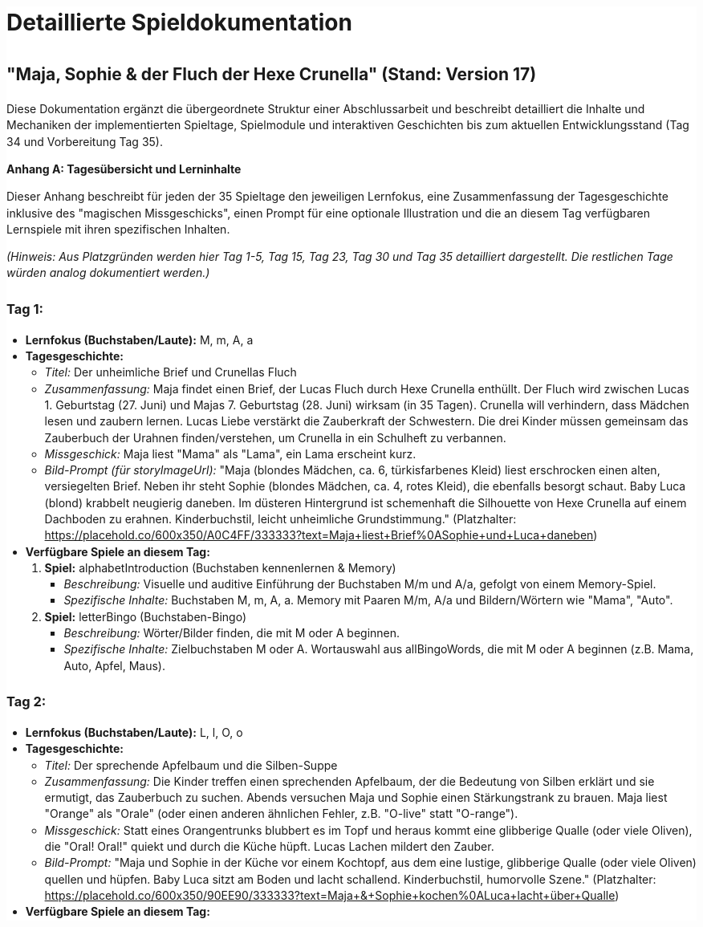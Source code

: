 # **Detaillierte Spieldokumentation**

## **"Maja, Sophie & der Fluch der Hexe Crunella" (Stand: Version 17\)**

Diese Dokumentation ergänzt die übergeordnete Struktur einer Abschlussarbeit und beschreibt detailliert die Inhalte und Mechaniken der implementierten Spieltage, Spielmodule und interaktiven Geschichten bis zum aktuellen Entwicklungsstand (Tag 34 und Vorbereitung Tag 35).

**Anhang A: Tagesübersicht und Lerninhalte**

Dieser Anhang beschreibt für jeden der 35 Spieltage den jeweiligen Lernfokus, eine Zusammenfassung der Tagesgeschichte inklusive des "magischen Missgeschicks", einen Prompt für eine optionale Illustration und die an diesem Tag verfügbaren Lernspiele mit ihren spezifischen Inhalten.

*(Hinweis: Aus Platzgründen werden hier Tag 1-5, Tag 15, Tag 23, Tag 30 und Tag 35 detailliert dargestellt. Die restlichen Tage würden analog dokumentiert werden.)*

### **Tag 1:**

* **Lernfokus (Buchstaben/Laute):** M, m, A, a  
* **Tagesgeschichte:**  
  * *Titel:* Der unheimliche Brief und Crunellas Fluch  
  * *Zusammenfassung:* Maja findet einen Brief, der Lucas Fluch durch Hexe Crunella enthüllt. Der Fluch wird zwischen Lucas 1\. Geburtstag (27. Juni) und Majas 7\. Geburtstag (28. Juni) wirksam (in 35 Tagen). Crunella will verhindern, dass Mädchen lesen und zaubern lernen. Lucas Liebe verstärkt die Zauberkraft der Schwestern. Die drei Kinder müssen gemeinsam das Zauberbuch der Urahnen finden/verstehen, um Crunella in ein Schulheft zu verbannen.  
  * *Missgeschick:* Maja liest "Mama" als "Lama", ein Lama erscheint kurz.  
  * *Bild-Prompt (für storyImageUrl):* "Maja (blondes Mädchen, ca. 6, türkisfarbenes Kleid) liest erschrocken einen alten, versiegelten Brief. Neben ihr steht Sophie (blondes Mädchen, ca. 4, rotes Kleid), die ebenfalls besorgt schaut. Baby Luca (blond) krabbelt neugierig daneben. Im düsteren Hintergrund ist schemenhaft die Silhouette von Hexe Crunella auf einem Dachboden zu erahnen. Kinderbuchstil, leicht unheimliche Grundstimmung." (Platzhalter: https://placehold.co/600x350/A0C4FF/333333?text=Maja+liest+Brief%0ASophie+und+Luca+daneben)  
* **Verfügbare Spiele an diesem Tag:**  
  1. **Spiel:** alphabetIntroduction (Buchstaben kennenlernen & Memory)  
     * *Beschreibung:* Visuelle und auditive Einführung der Buchstaben M/m und A/a, gefolgt von einem Memory-Spiel.  
     * *Spezifische Inhalte:* Buchstaben M, m, A, a. Memory mit Paaren M/m, A/a und Bildern/Wörtern wie "Mama", "Auto".  
  2. **Spiel:** letterBingo (Buchstaben-Bingo)  
     * *Beschreibung:* Wörter/Bilder finden, die mit M oder A beginnen.  
     * *Spezifische Inhalte:* Zielbuchstaben M oder A. Wortauswahl aus allBingoWords, die mit M oder A beginnen (z.B. Mama, Auto, Apfel, Maus).

### **Tag 2:**

* **Lernfokus (Buchstaben/Laute):** L, l, O, o  
* **Tagesgeschichte:**  
  * *Titel:* Der sprechende Apfelbaum und die Silben-Suppe  
  * *Zusammenfassung:* Die Kinder treffen einen sprechenden Apfelbaum, der die Bedeutung von Silben erklärt und sie ermutigt, das Zauberbuch zu suchen. Abends versuchen Maja und Sophie einen Stärkungstrank zu brauen. Maja liest "Orange" als "Orale" (oder einen anderen ähnlichen Fehler, z.B. "O-live" statt "O-range").  
  * *Missgeschick:* Statt eines Orangentrunks blubbert es im Topf und heraus kommt eine glibberige Qualle (oder viele Oliven), die "Oral\! Oral\!" quiekt und durch die Küche hüpft. Lucas Lachen mildert den Zauber.  
  * *Bild-Prompt:* "Maja und Sophie in der Küche vor einem Kochtopf, aus dem eine lustige, glibberige Qualle (oder viele Oliven) quellen und hüpfen. Baby Luca sitzt am Boden und lacht schallend. Kinderbuchstil, humorvolle Szene." (Platzhalter: https://placehold.co/600x350/90EE90/333333?text=Maja+&+Sophie+kochen%0ALuca+lacht+über+Qualle)  
* **Verfügbare Spiele an diesem Tag:**  
